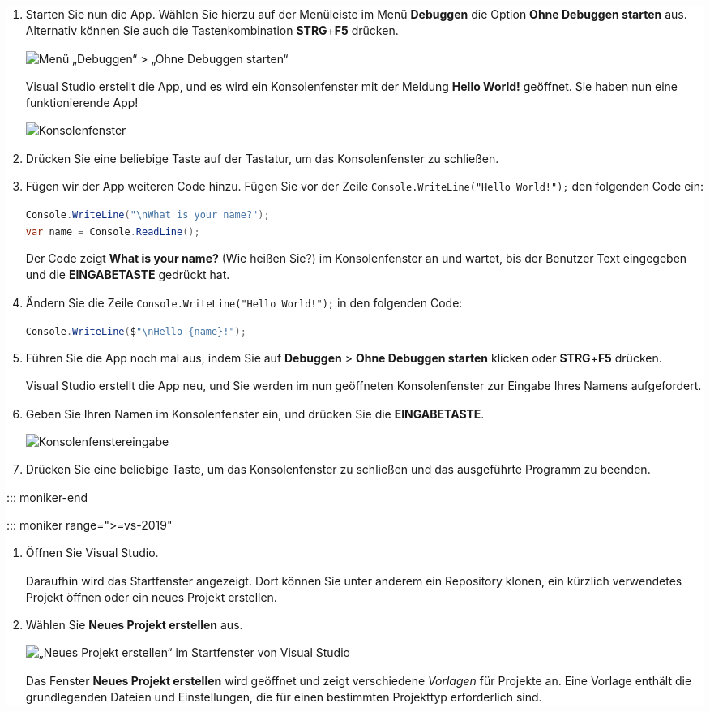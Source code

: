 1. Starten Sie nun die App. Wählen Sie hierzu auf der Menüleiste im Menü **Debuggen** die Option **Ohne Debuggen starten** aus. Alternativ können Sie auch die Tastenkombination **STRG**+**F5** drücken.

   ![Menü „Debuggen“ > „Ohne Debuggen starten“](../media/overview-start-without-debugging.png)

   Visual Studio erstellt die App, und es wird ein Konsolenfenster mit der Meldung **Hello World!** geöffnet. Sie haben nun eine funktionierende App!

   ![Konsolenfenster](../media/overview-console-window.png)

1. Drücken Sie eine beliebige Taste auf der Tastatur, um das Konsolenfenster zu schließen.

1. Fügen wir der App weiteren Code hinzu. Fügen Sie vor der Zeile `Console.WriteLine("Hello World!");` den folgenden Code ein:

   ```csharp
   Console.WriteLine("\nWhat is your name?");
   var name = Console.ReadLine();
   ```

   Der Code zeigt **What is your name?** (Wie heißen Sie?) im Konsolenfenster an und wartet, bis der Benutzer Text eingegeben und die **EINGABETASTE** gedrückt hat.

1. Ändern Sie die Zeile `Console.WriteLine("Hello World!");` in den folgenden Code:

   ```csharp
   Console.WriteLine($"\nHello {name}!");
   ```

1. Führen Sie die App noch mal aus, indem Sie auf **Debuggen** > **Ohne Debuggen starten** klicken oder **STRG**+**F5** drücken.

   Visual Studio erstellt die App neu, und Sie werden im nun geöffneten Konsolenfenster zur Eingabe Ihres Namens aufgefordert.

1. Geben Sie Ihren Namen im Konsolenfenster ein, und drücken Sie die **EINGABETASTE**.

   ![Konsolenfenstereingabe](../media/overview-console-input.png)

1. Drücken Sie eine beliebige Taste, um das Konsolenfenster zu schließen und das ausgeführte Programm zu beenden.

::: moniker-end

::: moniker range=">=vs-2019"

1. Öffnen Sie Visual Studio.

   Daraufhin wird das Startfenster angezeigt. Dort können Sie unter anderem ein Repository klonen, ein kürzlich verwendetes Projekt öffnen oder ein neues Projekt erstellen.

1. Wählen Sie **Neues Projekt erstellen** aus.

   ![„Neues Projekt erstellen“ im Startfenster von Visual Studio](../media/vs-2019/start-window-create-new-project.png)

   Das Fenster **Neues Projekt erstellen** wird geöffnet und zeigt verschiedene *Vorlagen* für Projekte an. Eine Vorlage enthält die grundlegenden Dateien und Einstellungen, die für einen bestimmten Projekttyp erforderlich sind.
